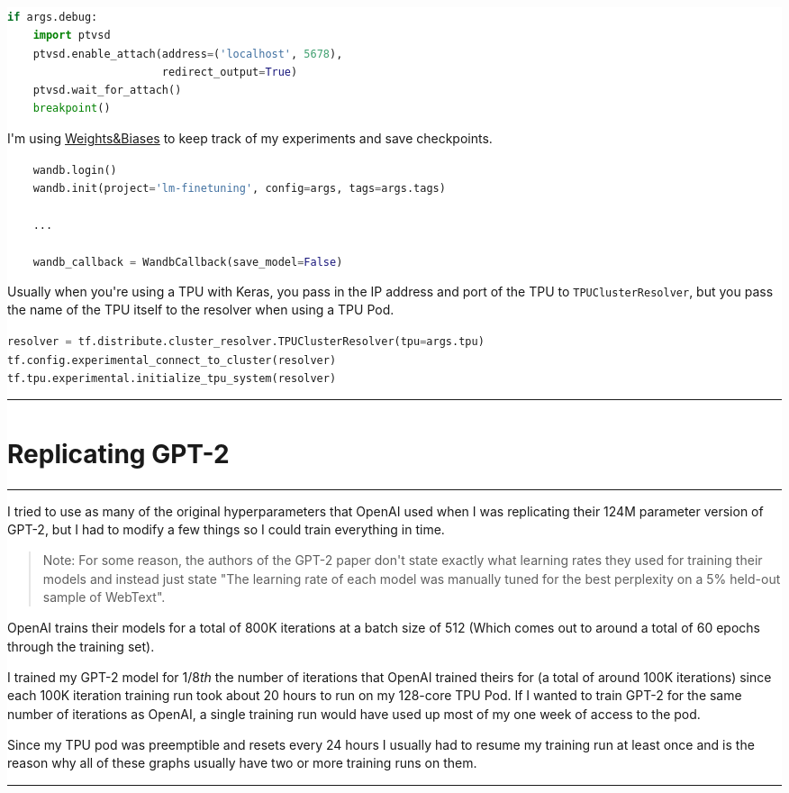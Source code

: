 ```python
if args.debug:
    import ptvsd
    ptvsd.enable_attach(address=('localhost', 5678),
                        redirect_output=True)
    ptvsd.wait_for_attach()
    breakpoint()
```

I'm using [Weights&Biases](https://www.wandb.com/) to keep track of my experiments and save checkpoints.

```python
    wandb.login()
    wandb.init(project='lm-finetuning', config=args, tags=args.tags)

    ...

    wandb_callback = WandbCallback(save_model=False)
```

Usually when you're using a TPU with Keras, you pass in the IP address and port of the TPU to `TPUClusterResolver`, but you pass the name of the TPU itself to the resolver when using a TPU Pod.

```python
resolver = tf.distribute.cluster_resolver.TPUClusterResolver(tpu=args.tpu)
tf.config.experimental_connect_to_cluster(resolver)
tf.tpu.experimental.initialize_tpu_system(resolver)
```

---

# Replicating GPT-2

---

I tried to use as many of the original hyperparameters that OpenAI used when I was replicating their $124$M parameter version of GPT-2, but I had to modify a few things so I could train everything in time.

> Note: For some reason, the authors of the GPT-2 paper don't state exactly what learning rates they used for training their models and instead just state "The learning rate of each model was manually tuned for the best perplexity on a 5% held-out sample of WebText".

OpenAI trains their models for a total of $800$K iterations at a batch size of $512$ (Which comes out to around a total of $60$ epochs through the training set).

I trained my GPT-2 model for $1/8th$ the number of iterations that OpenAI trained theirs for (a total of around $100$K iterations) since each $100$K iteration training run took about $20$ hours to run on my 128-core TPU Pod. If I wanted to train GPT-2 for the same number of iterations as OpenAI, a single training run would have used up most of my one week of access to the pod.

Since my TPU pod was preemptible and resets every $24$ hours I usually had to resume my training run at least once and is the reason why all of these graphs usually have two or more training runs on them.

---
